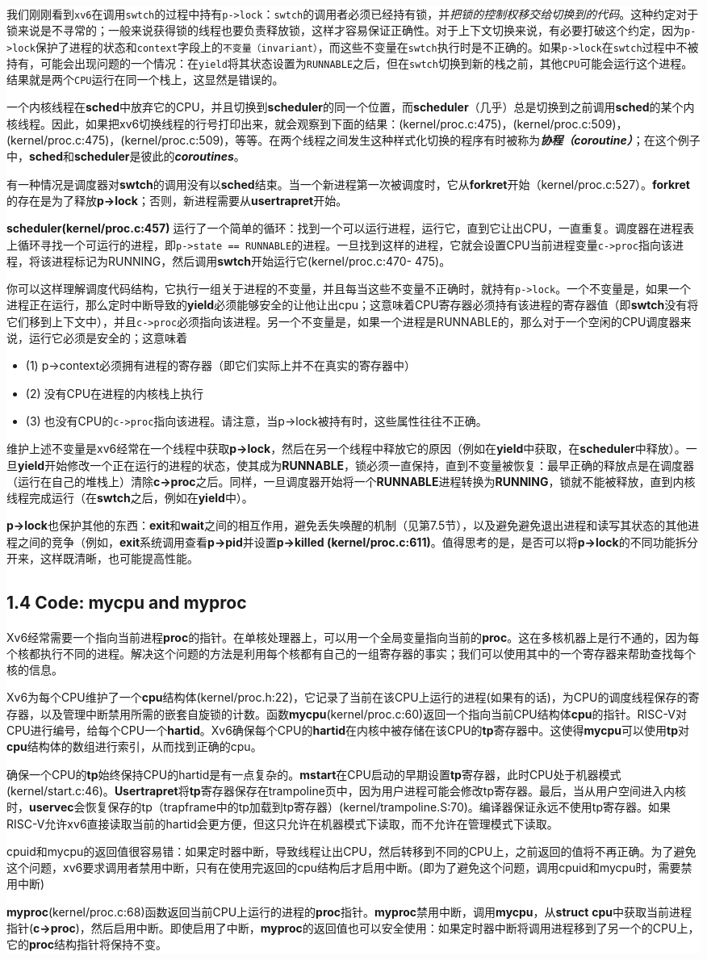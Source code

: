 我们刚刚看到`xv6`在调用`swtch`的过程中持有`p->lock`：`swtch`的调用者必须已经持有锁，并*把锁的控制权移交给切换到的代码*。这种约定对于锁来说是不寻常的；一般来说获得锁的线程也要负责释放锁，这样才容易保证正确性。对于上下文切换来说，有必要打破这个约定，因为`p->lock`保护了进程的状态和`context`字段上的`不变量（invariant）`，而这些不变量在`swtch`执行时是不正确的。如果`p->lock`在`swtch`过程中不被持有，可能会出现问题的一个情况：在`yield`将其状态设置为`RUNNABLE`之后，但在`swtch`切换到新的栈之前，其他`CPU`可能会运行这个进程。结果就是两个`CPU`运行在同一个栈上，这显然是错误的。

一个内核线程在**sched**中放弃它的CPU，并且切换到**scheduler**的同一个位置，而**scheduler**（几乎）总是切换到之前调用**sched**的某个内核线程。因此，如果把xv6切换线程的行号打印出来，就会观察到下面的结果：(kernel/proc.c:475)，(kernel/proc.c:509)，(kernel/proc.c:475)，(kernel/proc.c:509)，等等。在两个线程之间发生这种样式化切换的程序有时被称为***协程（coroutine）***；在这个例子中，**sched**和**scheduler**是彼此的***coroutines***。


有一种情况是调度器对**swtch**的调用没有以**sched**结束。当一个新进程第一次被调度时，它从**forkret**开始（kernel/proc.c:527）。**forkret**的存在是为了释放**p->lock**；否则，新进程需要从**usertrapret**开始。


**scheduler(kernel/proc.c:457)** 运行了一个简单的循环：找到一个可以运行进程，运行它，直到它让出CPU，一直重复。调度器在进程表上循环寻找一个可运行的进程，即`p->state == RUNNABLE`的进程。一旦找到这样的进程，它就会设置CPU当前进程变量`c->proc`指向该进程，将该进程标记为RUNNING，然后调用**swtch**开始运行它(kernel/proc.c:470- 475)。

你可以这样理解调度代码结构，它执行一组关于进程的不变量，并且每当这些不变量不正确时，就持有`p->lock`。一个不变量是，如果一个进程正在运行，那么定时中断导致的**yield**必须能够安全的让他让出cpu；这意味着CPU寄存器必须持有该进程的寄存器值（即**swtch**没有将它们移到上下文中），并且`c->proc`必须指向该进程。另一个不变量是，如果一个进程是RUNNABLE的，那么对于一个空闲的CPU调度器来说，运行它必须是安全的；这意味着 

- (1) p->context必须拥有进程的寄存器（即它们实际上并不在真实的寄存器中）

- (2) 没有CPU在进程的内核栈上执行

- (3) 也没有CPU的`c->proc`指向该进程。请注意，当p->lock被持有时，这些属性往往不正确。

维护上述不变量是xv6经常在一个线程中获取**p->lock**，然后在另一个线程中释放它的原因（例如在**yield**中获取，在**scheduler**中释放）。一旦**yield**开始修改一个正在运行的进程的状态，使其成为**RUNNABLE**，锁必须一直保持，直到不变量被恢复：最早正确的释放点是在调度器（运行在自己的堆栈上）清除**c->proc**之后。同样，一旦调度器开始将一个**RUNNABLE**进程转换为**RUNNING**，锁就不能被释放，直到内核线程完成运行（在**swtch**之后，例如在**yield**中）。

**p->lock**也保护其他的东西：**exit**和**wait**之间的相互作用，避免丢失唤醒的机制（见第7.5节），以及避免避免退出进程和读写其状态的其他进程之间的竞争（例如，**exit**系统调用查看**p->pid**并设置**p->killed (kernel/proc.c:611)**。值得思考的是，是否可以将**p->lock**的不同功能拆分开来，这样既清晰，也可能提高性能。


## 1.4 Code: mycpu and myproc

​    Xv6经常需要一个指向当前进程**proc**的指针。在单核处理器上，可以用一个全局变量指向当前的**proc**。这在多核机器上是行不通的，因为每个核都执行不同的进程。解决这个问题的方法是利用每个核都有自己的一组寄存器的事实；我们可以使用其中的一个寄存器来帮助查找每个核的信息。

Xv6为每个CPU维护了一个**cpu**结构体(kernel/proc.h:22)，它记录了当前在该CPU上运行的进程(如果有的话)，为CPU的调度线程保存的寄存器，以及管理中断禁用所需的嵌套自旋锁的计数。函数**mycpu**(kernel/proc.c:60)返回一个指向当前CPU结构体**cpu**的指针。RISC-V对CPU进行编号，给每个CPU一个**hartid**。Xv6确保每个CPU的**hartid**在内核中被存储在该CPU的**tp**寄存器中。这使得**mycpu**可以使用**tp**对**cpu**结构体的数组进行索引，从而找到正确的cpu。

确保一个CPU的**tp**始终保持CPU的hartid是有一点复杂的。**mstart**在CPU启动的早期设置**tp**寄存器，此时CPU处于机器模式(kernel/start.c:46)。**Usertrapret**将**tp**寄存器保存在trampoline页中，因为用户进程可能会修改tp寄存器。最后，当从用户空间进入内核时，**uservec**会恢复保存的tp（trapframe中的tp加载到tp寄存器）(kernel/trampoline.S:70)。编译器保证永远不使用tp寄存器。如果RISC-V允许xv6直接读取当前的hartid会更方便，但这只允许在机器模式下读取，而不允许在管理模式下读取。

cpuid和mycpu的返回值很容易错：如果定时器中断，导致线程让出CPU，然后转移到不同的CPU上，之前返回的值将不再正确。为了避免这个问题，xv6要求调用者禁用中断，只有在使用完返回的cpu结构后才启用中断。(即为了避免这个问题，调用cpuid和mycpu时，需要禁用中断)

**myproc**(kernel/proc.c:68)函数返回当前CPU上运行的进程的**proc**指针。**myproc**禁用中断，调用**mycpu**，从**struct** **cpu**中获取当前进程指针(**c->proc**)，然后启用中断。即使启用了中断，**myproc**的返回值也可以安全使用：如果定时器中断将调用进程移到了另一个的CPU上，它的**proc**结构指针将保持不变。
